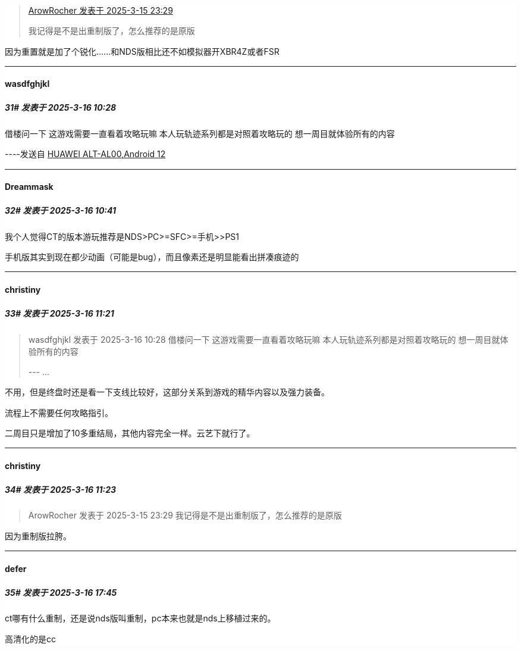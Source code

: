 <blockquote><a href="httphttps://bbs.saraba1st.com/2b/forum.php?mod=redirect&amp;goto=findpost&amp;pid=67663841&amp;ptid=2249484" target="_blank">ArowRocher 发表于 2025-3-15 23:29</a>

我记得是不是出重制版了，怎么推荐的是原版</blockquote>
因为重置就是加了个锐化......和NDS版相比还不如模拟器开XBR4Z或者FSR

*****

####  wasdfghjkl  
##### 31#       发表于 2025-3-16 10:28

借楼问一下 这游戏需要一直看着攻略玩嘛 本人玩轨迹系列都是对照着攻略玩的 想一周目就体验所有的内容

----发送自 [HUAWEI ALT-AL00,Android 12](http://stage1.5j4m.com/?1.44)

*****

####  Dreammask  
##### 32#       发表于 2025-3-16 10:41

我个人觉得CT的版本游玩推荐是NDS&gt;PC&gt;=SFC&gt;=手机&gt;&gt;PS1

手机版其实到现在都少动画（可能是bug），而且像素还是明显能看出拼凑痕迹的

*****

####  christiny  
##### 33#       发表于 2025-3-16 11:21

<blockquote>wasdfghjkl 发表于 2025-3-16 10:28
借楼问一下 这游戏需要一直看着攻略玩嘛 本人玩轨迹系列都是对照着攻略玩的 想一周目就体验所有的内容

--- ...</blockquote>
不用，但是终盘时还是看一下支线比较好，这部分关系到游戏的精华内容以及强力装备。

流程上不需要任何攻略指引。

二周目只是增加了10多重结局，其他内容完全一样。云艺下就行了。

*****

####  christiny  
##### 34#       发表于 2025-3-16 11:23

<blockquote>ArowRocher 发表于 2025-3-15 23:29
我记得是不是出重制版了，怎么推荐的是原版</blockquote>
因为重制版拉胯。

*****

####  defer  
##### 35#       发表于 2025-3-16 17:45

ct哪有什么重制，还是说nds版叫重制，pc本来也就是nds上移植过来的。

高清化的是cc
